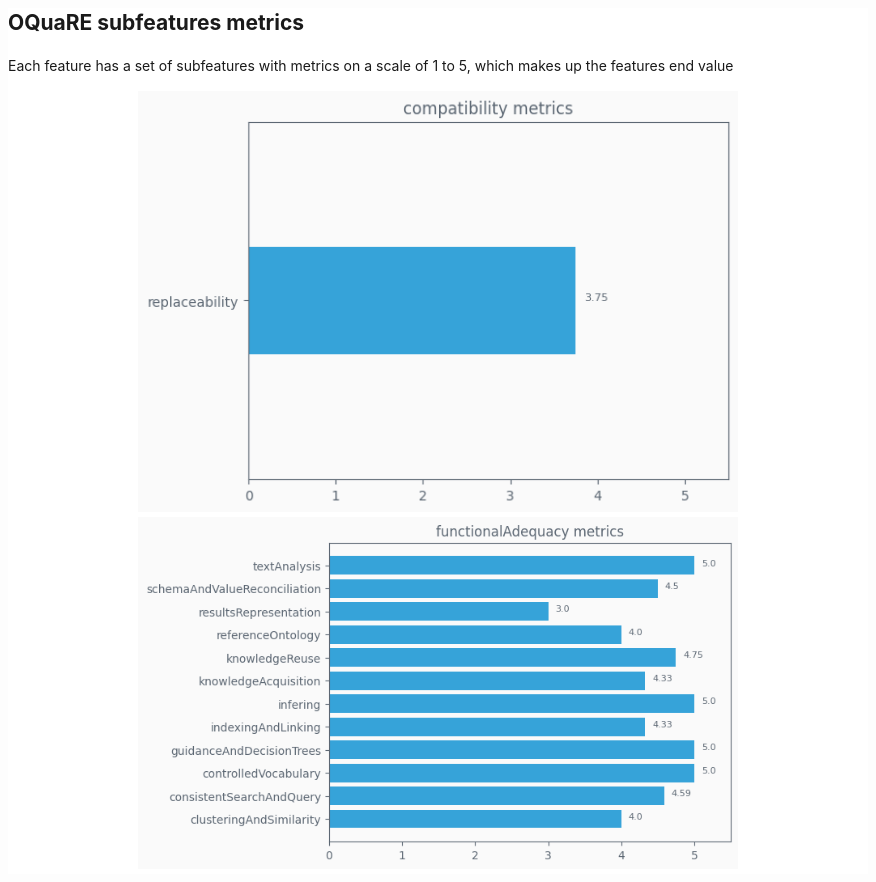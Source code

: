 ## OQuaRE subfeatures metrics
Each feature has a set of subfeatures with metrics on a scale of 1 to 5, which makes up the features end value

<p align="center" width="100%">
	<img width="600px" style="object-fit: scale;" src="img/ultimate-sounds-WNmech-ReducedSource_compatibility_subfeatures_metrics.png"/>
	<img width="600px" style="object-fit: scale;" src="img/ultimate-sounds-WNmech-ReducedSource_functionalAdequacy_subfeatures_metrics.png"/>